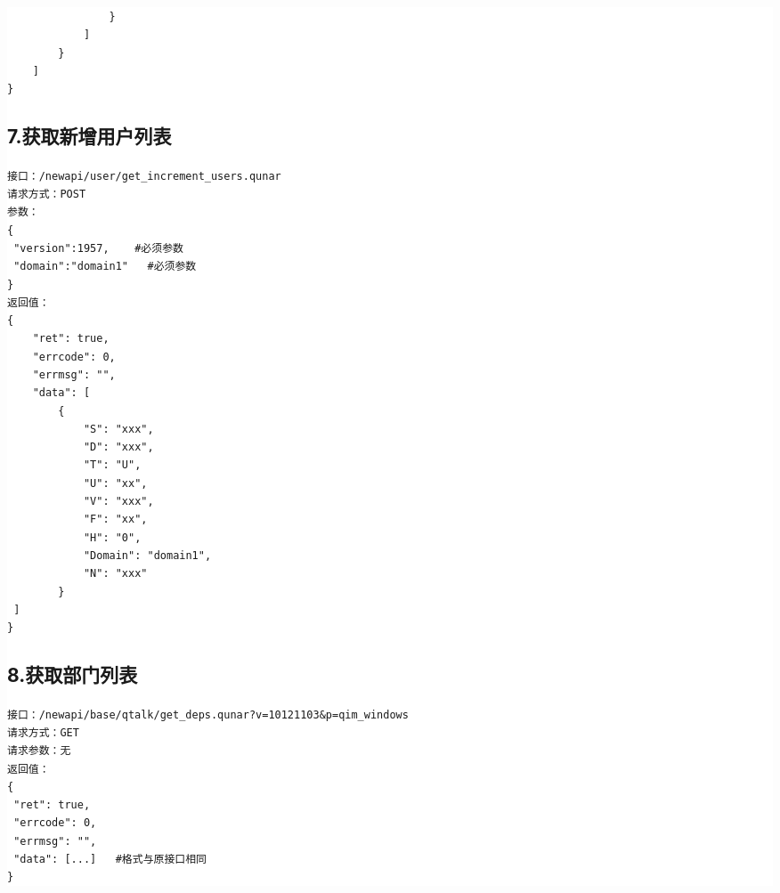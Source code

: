 ```
                }
            ]
        }
    ]
}
```
## 7.获取新增用户列表
```
接口：/newapi/user/get_increment_users.qunar
请求方式：POST
参数：
{
 "version":1957,    #必须参数
 "domain":"domain1"   #必须参数
}
返回值：
{
    "ret": true,
    "errcode": 0,
    "errmsg": "",
    "data": [
        {
            "S": "xxx",
            "D": "xxx",
            "T": "U",
            "U": "xx",
            "V": "xxx",
            "F": "xx",
            "H": "0",
            "Domain": "domain1",
            "N": "xxx"
        }
 ]
}
```

## 8.获取部门列表
```
接口：/newapi/base/qtalk/get_deps.qunar?v=10121103&p=qim_windows
请求方式：GET
请求参数：无
返回值：
{
 "ret": true,
 "errcode": 0,
 "errmsg": "",
 "data": [...]   #格式与原接口相同
}
```
